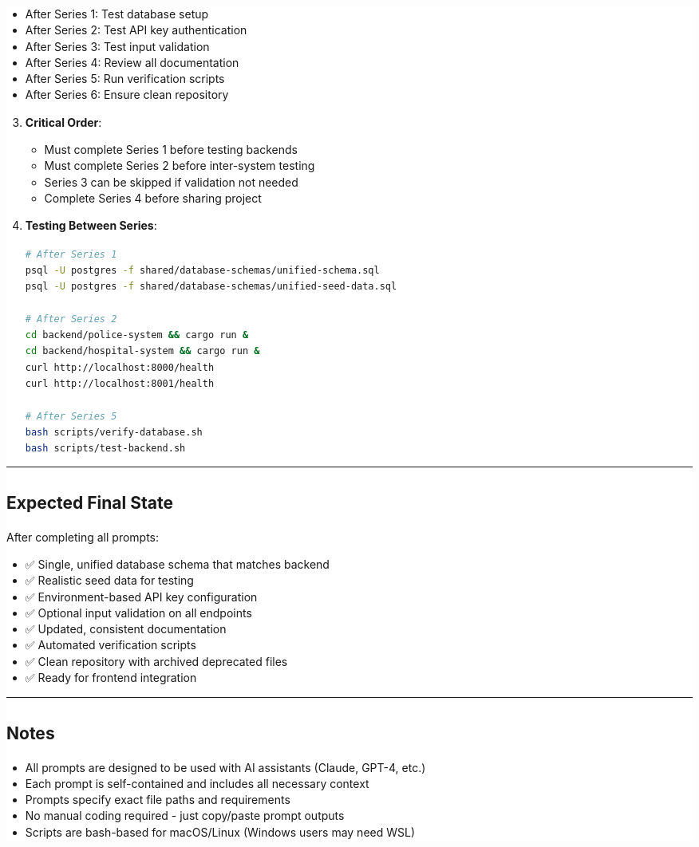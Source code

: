    - After Series 1: Test database setup
   - After Series 2: Test API key authentication
   - After Series 3: Test input validation
   - After Series 4: Review all documentation
   - After Series 5: Run verification scripts
   - After Series 6: Ensure clean repository

3. **Critical Order**:

   - Must complete Series 1 before testing backends
   - Must complete Series 2 before inter-system testing
   - Series 3 can be skipped if validation not needed
   - Complete Series 4 before sharing project

4. **Testing Between Series**:

   ```bash
   # After Series 1
   psql -U postgres -f shared/database-schemas/unified-schema.sql
   psql -U postgres -f shared/database-schemas/unified-seed-data.sql

   # After Series 2
   cd backend/police-system && cargo run &
   cd backend/hospital-system && cargo run &
   curl http://localhost:8000/health
   curl http://localhost:8001/health

   # After Series 5
   bash scripts/verify-database.sh
   bash scripts/test-backend.sh
   ```

---

## Expected Final State

After completing all prompts:

- ✅ Single, unified database schema that matches backend
- ✅ Realistic seed data for testing
- ✅ Environment-based API key configuration
- ✅ Optional input validation on all endpoints
- ✅ Updated, consistent documentation
- ✅ Automated verification scripts
- ✅ Clean repository with archived deprecated files
- ✅ Ready for frontend integration

---

## Notes

- All prompts are designed to be used with AI assistants (Claude, GPT-4, etc.)
- Each prompt is self-contained and includes all necessary context
- Prompts specify exact file paths and requirements
- No manual coding required - just copy/paste prompt outputs
- Scripts are bash-based for macOS/Linux (Windows users may need WSL)
